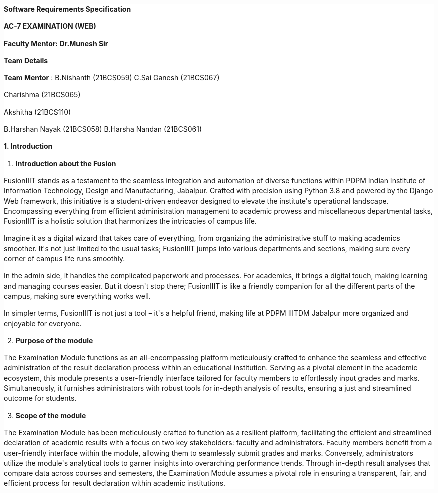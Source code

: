 ﻿**Software Requirements Specification**

**AC-7 EXAMINATION (WEB)**

**Faculty Mentor: Dr.Munesh Sir**

**Team Details**

**Team Mentor** : B.Nishanth (21BCS059) C.Sai Ganesh (21BCS067)

Charishma (21BCS065)

Akshitha (21BCS110)

B.Harshan Nayak (21BCS058) B.Harsha Nandan (21BCS061)

**1. Introduction**

1. **Introduction about the Fusion**

FusionIIIT stands as a testament to the seamless integration and automation of diverse functions within PDPM Indian Institute of Information Technology, Design and Manufacturing, Jabalpur. Crafted with precision using Python 3.8 and powered by the Django Web framework, this initiative is a student-driven endeavor designed to elevate the institute's operational landscape. Encompassing everything from efficient administration management to academic prowess and miscellaneous departmental tasks, FusionIIIT is a holistic solution that harmonizes the intricacies of campus life.

Imagine it as a digital wizard that takes care of everything, from organizing the administrative stuff to making academics smoother. It's not just limited to the usual tasks; FusionIIIT jumps into various departments and sections, making sure every corner of campus life runs smoothly.

In the admin side, it handles the complicated paperwork and processes. For academics, it brings a digital touch, making learning and managing courses easier. But it doesn't stop there; FusionIIIT is like a friendly companion for all the different parts of the campus, making sure everything works well.

In simpler terms, FusionIIIT is not just a tool – it's a helpful friend, making life at PDPM IIITDM Jabalpur more organized and enjoyable for everyone.

2. **Purpose of the module**

The Examination Module functions as an all-encompassing platform meticulously crafted to enhance the seamless and effective administration of the result declaration process within an educational institution. Serving as a pivotal element in the academic ecosystem, this module presents a user-friendly interface tailored for faculty members to effortlessly input grades and marks. Simultaneously, it furnishes administrators with robust tools for in-depth analysis of results, ensuring a just and streamlined outcome for students.

3. **Scope of the module**

The Examination Module has been meticulously crafted to function as a resilient platform, facilitating the efficient and streamlined declaration of academic results with a focus on two key stakeholders: faculty and administrators. Faculty members benefit from a user-friendly interface within the module, allowing them to seamlessly submit grades and marks. Conversely, administrators utilize the module's analytical tools to garner insights into overarching performance trends. Through in-depth result analyses that compare data across courses and semesters, the Examination Module assumes a pivotal role in ensuring a transparent, fair, and efficient process for result declaration within academic institutions.
